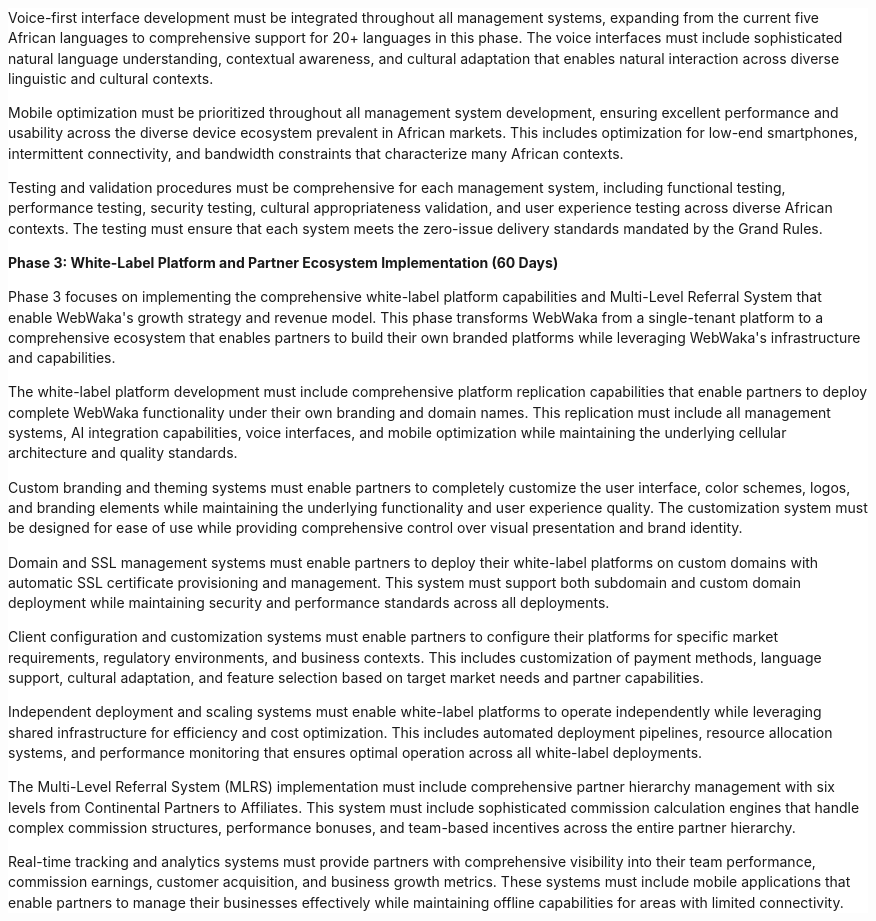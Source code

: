 Voice-first interface development must be integrated throughout all management systems, expanding from the current five African languages to comprehensive support for 20+ languages in this phase. The voice interfaces must include sophisticated natural language understanding, contextual awareness, and cultural adaptation that enables natural interaction across diverse linguistic and cultural contexts.

Mobile optimization must be prioritized throughout all management system development, ensuring excellent performance and usability across the diverse device ecosystem prevalent in African markets. This includes optimization for low-end smartphones, intermittent connectivity, and bandwidth constraints that characterize many African contexts.

Testing and validation procedures must be comprehensive for each management system, including functional testing, performance testing, security testing, cultural appropriateness validation, and user experience testing across diverse African contexts. The testing must ensure that each system meets the zero-issue delivery standards mandated by the Grand Rules.

**Phase 3: White-Label Platform and Partner Ecosystem Implementation (60 Days)**

Phase 3 focuses on implementing the comprehensive white-label platform capabilities and Multi-Level Referral System that enable WebWaka's growth strategy and revenue model. This phase transforms WebWaka from a single-tenant platform to a comprehensive ecosystem that enables partners to build their own branded platforms while leveraging WebWaka's infrastructure and capabilities.

The white-label platform development must include comprehensive platform replication capabilities that enable partners to deploy complete WebWaka functionality under their own branding and domain names. This replication must include all management systems, AI integration capabilities, voice interfaces, and mobile optimization while maintaining the underlying cellular architecture and quality standards.

Custom branding and theming systems must enable partners to completely customize the user interface, color schemes, logos, and branding elements while maintaining the underlying functionality and user experience quality. The customization system must be designed for ease of use while providing comprehensive control over visual presentation and brand identity.

Domain and SSL management systems must enable partners to deploy their white-label platforms on custom domains with automatic SSL certificate provisioning and management. This system must support both subdomain and custom domain deployment while maintaining security and performance standards across all deployments.

Client configuration and customization systems must enable partners to configure their platforms for specific market requirements, regulatory environments, and business contexts. This includes customization of payment methods, language support, cultural adaptation, and feature selection based on target market needs and partner capabilities.

Independent deployment and scaling systems must enable white-label platforms to operate independently while leveraging shared infrastructure for efficiency and cost optimization. This includes automated deployment pipelines, resource allocation systems, and performance monitoring that ensures optimal operation across all white-label deployments.

The Multi-Level Referral System (MLRS) implementation must include comprehensive partner hierarchy management with six levels from Continental Partners to Affiliates. This system must include sophisticated commission calculation engines that handle complex commission structures, performance bonuses, and team-based incentives across the entire partner hierarchy.

Real-time tracking and analytics systems must provide partners with comprehensive visibility into their team performance, commission earnings, customer acquisition, and business growth metrics. These systems must include mobile applications that enable partners to manage their businesses effectively while maintaining offline capabilities for areas with limited connectivity.
